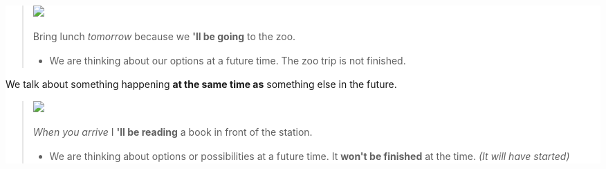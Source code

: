 > ![](./static-resource/18.%20Ways%20of%20talking%20about%20the%20future/before%20and%20after%20a%20time%20in%20the%20future%2007.png)
>
> Bring lunch *tomorrow* because we **'ll be going** to the zoo.
> - We are thinking about our options at a future time. The zoo trip is not finished.

We talk about something happening **at the same time as** something else in the future.
> ![](./static-resource/18.%20Ways%20of%20talking%20about%20the%20future/before%20and%20after%20a%20time%20in%20the%20future%2008.png)
>
> *When you arrive* I **'ll be reading** a book in front of the station.
> - We are thinking about options or possibilities at a future time. It **won't be finished** at the time. *(It will have started)*